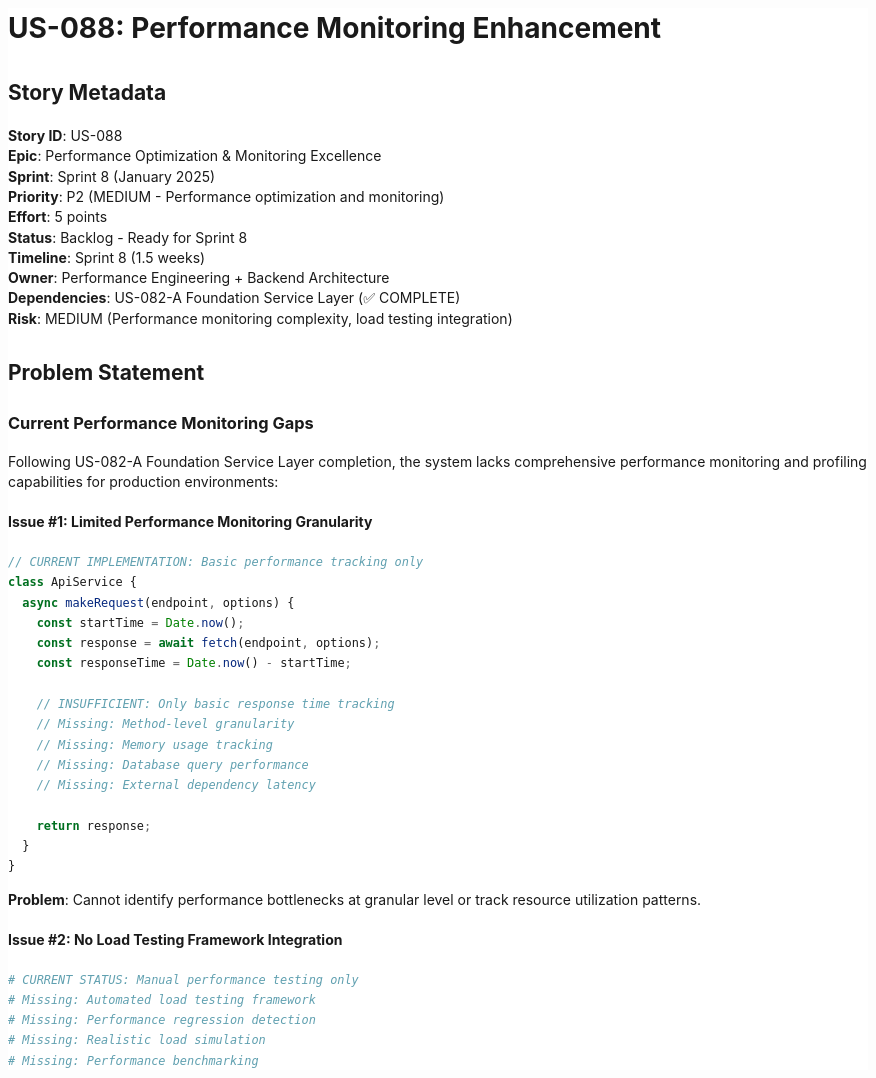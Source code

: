 # US-088: Performance Monitoring Enhancement

## Story Metadata

**Story ID**: US-088  
**Epic**: Performance Optimization & Monitoring Excellence  
**Sprint**: Sprint 8 (January 2025)  
**Priority**: P2 (MEDIUM - Performance optimization and monitoring)  
**Effort**: 5 points  
**Status**: Backlog - Ready for Sprint 8  
**Timeline**: Sprint 8 (1.5 weeks)  
**Owner**: Performance Engineering + Backend Architecture  
**Dependencies**: US-082-A Foundation Service Layer (✅ COMPLETE)  
**Risk**: MEDIUM (Performance monitoring complexity, load testing integration)

## Problem Statement

### Current Performance Monitoring Gaps

Following US-082-A Foundation Service Layer completion, the system lacks comprehensive performance monitoring and profiling capabilities for production environments:

#### Issue #1: Limited Performance Monitoring Granularity

```javascript
// CURRENT IMPLEMENTATION: Basic performance tracking only
class ApiService {
  async makeRequest(endpoint, options) {
    const startTime = Date.now();
    const response = await fetch(endpoint, options);
    const responseTime = Date.now() - startTime;

    // INSUFFICIENT: Only basic response time tracking
    // Missing: Method-level granularity
    // Missing: Memory usage tracking
    // Missing: Database query performance
    // Missing: External dependency latency

    return response;
  }
}
```

**Problem**: Cannot identify performance bottlenecks at granular level or track resource utilization patterns.

#### Issue #2: No Load Testing Framework Integration

```bash
# CURRENT STATUS: Manual performance testing only
# Missing: Automated load testing framework
# Missing: Performance regression detection
# Missing: Realistic load simulation
# Missing: Performance benchmarking
```
